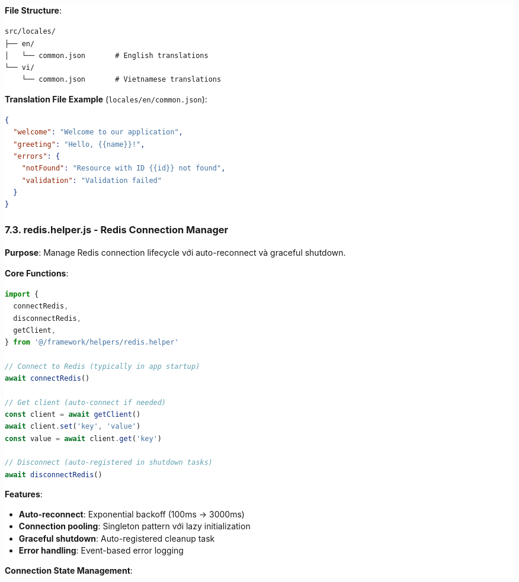 **File Structure**:

```
src/locales/
├── en/
│   └── common.json       # English translations
└── vi/
    └── common.json       # Vietnamese translations
```

**Translation File Example** (`locales/en/common.json`):

```json
{
  "welcome": "Welcome to our application",
  "greeting": "Hello, {{name}}!",
  "errors": {
    "notFound": "Resource with ID {{id}} not found",
    "validation": "Validation failed"
  }
}
```

### 7.3. redis.helper.js - Redis Connection Manager

**Purpose**: Manage Redis connection lifecycle với auto-reconnect và graceful shutdown.

**Core Functions**:

```js
import {
  connectRedis,
  disconnectRedis,
  getClient,
} from '@/framework/helpers/redis.helper'

// Connect to Redis (typically in app startup)
await connectRedis()

// Get client (auto-connect if needed)
const client = await getClient()
await client.set('key', 'value')
const value = await client.get('key')

// Disconnect (auto-registered in shutdown tasks)
await disconnectRedis()
```

**Features**:

- **Auto-reconnect**: Exponential backoff (100ms → 3000ms)
- **Connection pooling**: Singleton pattern với lazy initialization
- **Graceful shutdown**: Auto-registered cleanup task
- **Error handling**: Event-based error logging

**Connection State Management**:
